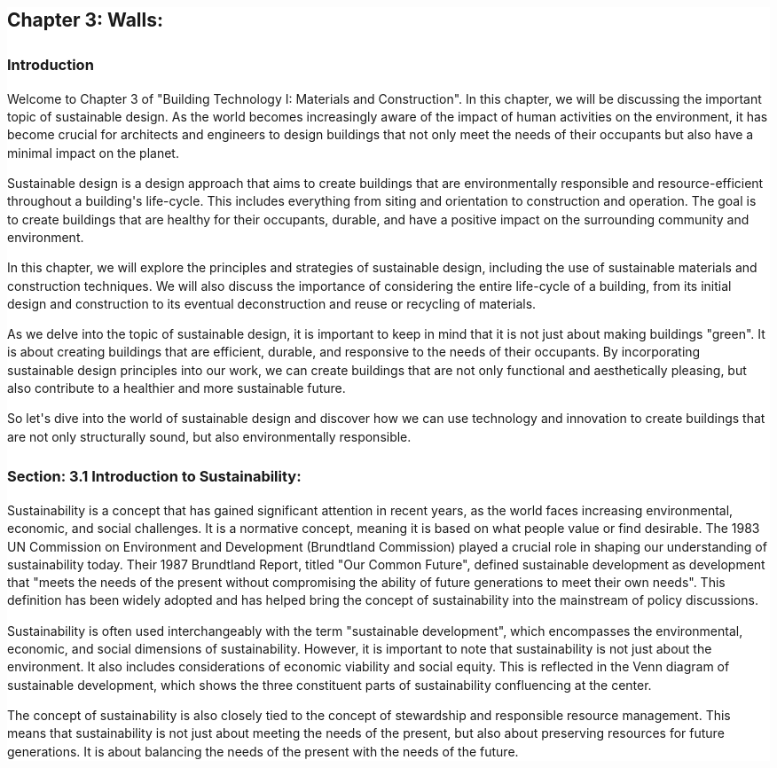 
## Chapter 3: Walls:




### Introduction

Welcome to Chapter 3 of "Building Technology I: Materials and Construction". In this chapter, we will be discussing the important topic of sustainable design. As the world becomes increasingly aware of the impact of human activities on the environment, it has become crucial for architects and engineers to design buildings that not only meet the needs of their occupants but also have a minimal impact on the planet.

Sustainable design is a design approach that aims to create buildings that are environmentally responsible and resource-efficient throughout a building's life-cycle. This includes everything from siting and orientation to construction and operation. The goal is to create buildings that are healthy for their occupants, durable, and have a positive impact on the surrounding community and environment.

In this chapter, we will explore the principles and strategies of sustainable design, including the use of sustainable materials and construction techniques. We will also discuss the importance of considering the entire life-cycle of a building, from its initial design and construction to its eventual deconstruction and reuse or recycling of materials.

As we delve into the topic of sustainable design, it is important to keep in mind that it is not just about making buildings "green". It is about creating buildings that are efficient, durable, and responsive to the needs of their occupants. By incorporating sustainable design principles into our work, we can create buildings that are not only functional and aesthetically pleasing, but also contribute to a healthier and more sustainable future.

So let's dive into the world of sustainable design and discover how we can use technology and innovation to create buildings that are not only structurally sound, but also environmentally responsible.




### Section: 3.1 Introduction to Sustainability:

Sustainability is a concept that has gained significant attention in recent years, as the world faces increasing environmental, economic, and social challenges. It is a normative concept, meaning it is based on what people value or find desirable. The 1983 UN Commission on Environment and Development (Brundtland Commission) played a crucial role in shaping our understanding of sustainability today. Their 1987 Brundtland Report, titled "Our Common Future", defined sustainable development as development that "meets the needs of the present without compromising the ability of future generations to meet their own needs". This definition has been widely adopted and has helped bring the concept of sustainability into the mainstream of policy discussions.

Sustainability is often used interchangeably with the term "sustainable development", which encompasses the environmental, economic, and social dimensions of sustainability. However, it is important to note that sustainability is not just about the environment. It also includes considerations of economic viability and social equity. This is reflected in the Venn diagram of sustainable development, which shows the three constituent parts of sustainability confluencing at the center.

The concept of sustainability is also closely tied to the concept of stewardship and responsible resource management. This means that sustainability is not just about meeting the needs of the present, but also about preserving resources for future generations. It is about balancing the needs of the present with the needs of the future.
